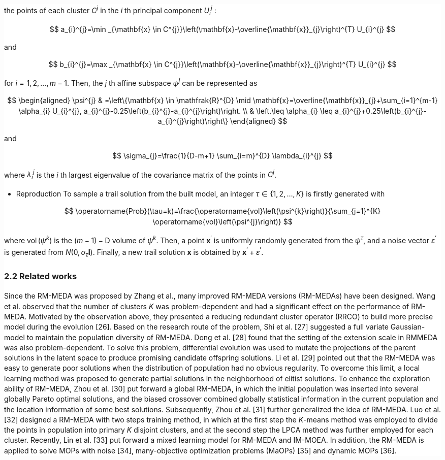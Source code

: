 the points of each cluster $C^{j}$ in the $i$ th principal component $U_{i}^{j}$ :

$$
a_{i}^{j}=\min _{\mathbf{x} \in C^{j}}\left(\mathbf{x}-\overline{\mathbf{x}}_{j}\right)^{T} U_{i}^{j}
$$

and

$$
b_{i}^{j}=\max _{\mathbf{x} \in C^{j}}\left(\mathbf{x}-\overline{\mathbf{x}}_{j}\right)^{T} U_{i}^{j}
$$

for $i=1,2, \ldots, m-1$. Then, the $j$ th affine subspace $\psi^{j}$ can be represented as

$$
\begin{aligned}
\psi^{j} & =\left\{\mathbf{x} \in \mathfrak{R}^{D} \mid \mathbf{x}=\overline{\mathbf{x}}_{j}+\sum_{i=1}^{m-1} \alpha_{i} U_{i}^{j}, a_{i}^{j}-0.25\left(b_{i}^{j}-a_{i}^{j}\right)\right. \\
& \left.\leq \alpha_{i} \leq a_{i}^{j}+0.25\left(b_{i}^{j}-a_{i}^{j}\right)\right\}
\end{aligned}
$$

and

$$
\sigma_{j}=\frac{1}{D-m+1} \sum_{i=m}^{D} \lambda_{i}^{j}
$$

where $\lambda_{i}^{j}$ is the $i$ th largest eigenvalue of the covariance matrix of the points in $C^{j}$.

- Reproduction To sample a trail solution from the built model, an integer $\tau \in\{1,2, \ldots, K\}$ is firstly generated with

$$
\operatorname{Prob}(\tau=k)=\frac{\operatorname{vol}\left(\psi^{k}\right)}{\sum_{j=1}^{K} \operatorname{vol}\left(\psi^{j}\right)}
$$

where $\operatorname{vol}\left(\psi^{k}\right)$ is the $(m-1)-\mathrm{D}$ volume of $\psi^{k}$. Then, a point $\mathbf{x}^{\prime}$ is uniformly randomly generated from the $\psi^{\tau}$, and a noise vector $\varepsilon^{\prime}$ is generated from $N\left(0, \sigma_{\tau} \mathbf{I}\right)$. Finally, a new trail solution $\mathbf{x}$ is obtained by $\mathbf{x}^{\prime}+\varepsilon^{\prime}$.

### 2.2 Related works

Since the RM-MEDA was proposed by Zhang et al., many improved RM-MEDA versions (RM-MEDAs) have been designed. Wang et al. observed that the number of clusters $K$ was problem-dependent and had a significant effect on the performance of RM-MEDA. Motivated by the observation above, they presented a reducing redundant cluster operator (RRCO) to build more precise model during the evolution [26]. Based on the research route of the problem, Shi et al. [27] suggested a full variate Gaussian-model to maintain the population diversity of RM-MEDA. Dong et al. [28] found that the setting of the extension scale in RMMEDA was also problem-dependent. To solve this problem, differential evolution was used to mutate the projections of
the parent solutions in the latent space to produce promising candidate offspring solutions. Li et al. [29] pointed out that the RM-MEDA was easy to generate poor solutions when the distribution of population had no obvious regularity. To overcome this limit, a local learning method was proposed to generate partial solutions in the neighborhood of elitist solutions. To enhance the exploration ability of RM-MEDA, Zhou et al. [30] put forward a global RM-MEDA, in which the initial population was inserted into several globally Pareto optimal solutions, and the biased crossover combined globally statistical information in the current population and the location information of some best solutions. Subsequently, Zhou et al. [31] further generalized the idea of RM-MEDA. Luo et al. [32] designed a RM-MEDA with two steps training method, in which at the first step the $K$-means method was employed to divide the points in population into primary $K$ disjoint clusters, and at the second step the LPCA method was further employed for each cluster. Recently, Lin et al. [33] put forward a mixed learning model for RM-MEDA and IM-MOEA. In addition, the RM-MEDA is applied to solve MOPs with noise [34], many-objective optimization problems (MaOPs) [35] and dynamic MOPs [36].

[^0]:    $\boxtimes$ Qiaoyong Jiang jiangqiaoyong@126.com
[^0]:    ${ }^{1}$ If $f_{i} \leq 0, f_{i}+M$ is employed to replace it by adding a constant $M$ such that $f_{i}+M>0$.